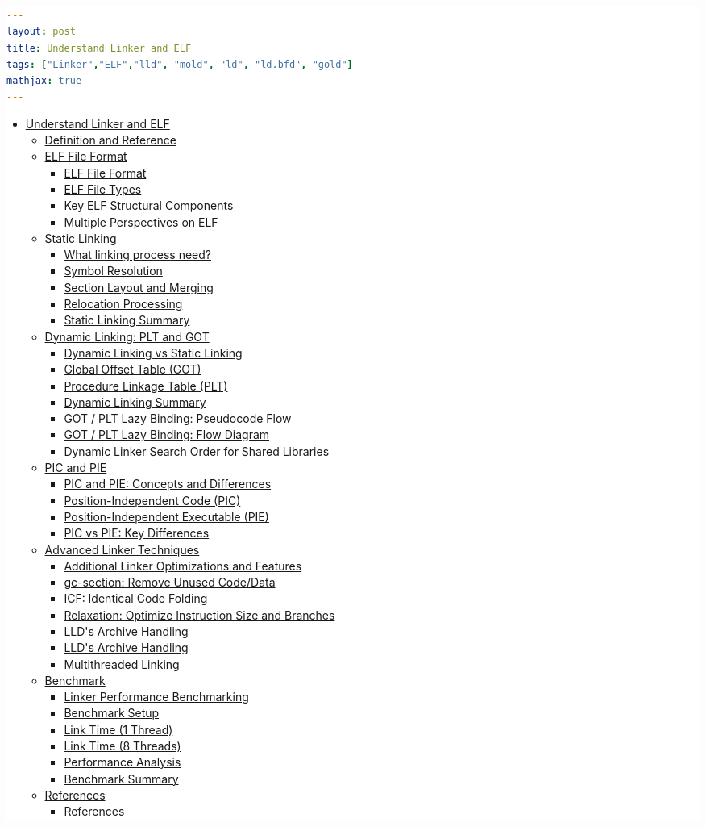 ```yaml
---
layout: post
title: Understand Linker and ELF 
tags: ["Linker","ELF","lld", "mold", "ld", "ld.bfd", "gold"]
mathjax: true
---
```


- [Understand Linker and ELF](#understand-linker-and-elf)
  - [Definition and Reference](#definition-and-reference)
  - [ELF File Format](#elf-file-format)
    - [ELF File Format](#elf-file-format-1)
    - [ELF File Types](#elf-file-types)
    - [Key ELF Structural Components](#key-elf-structural-components)
    - [Multiple Perspectives on ELF](#multiple-perspectives-on-elf)
  - [Static Linking](#static-linking)
    - [What linking process need?](#what-linking-process-need)
    - [Symbol Resolution](#symbol-resolution)
    - [Section Layout and Merging](#section-layout-and-merging)
    - [Relocation Processing](#relocation-processing)
    - [Static Linking Summary](#static-linking-summary)
  - [Dynamic Linking: PLT and GOT](#dynamic-linking-plt-and-got)
    - [Dynamic Linking vs Static Linking](#dynamic-linking-vs-static-linking)
    - [Global Offset Table (GOT)](#global-offset-table-got)
    - [Procedure Linkage Table (PLT)](#procedure-linkage-table-plt)
    - [Dynamic Linking Summary](#dynamic-linking-summary)
    - [GOT / PLT Lazy Binding: Pseudocode Flow](#got--plt-lazy-binding-pseudocode-flow)
    - [GOT / PLT Lazy Binding: Flow Diagram](#got--plt-lazy-binding-flow-diagram)
    - [Dynamic Linker Search Order for Shared Libraries](#dynamic-linker-search-order-for-shared-libraries)
  - [PIC and PIE](#pic-and-pie)
    - [PIC and PIE: Concepts and Differences](#pic-and-pie-concepts-and-differences)
    - [Position-Independent Code (PIC)](#position-independent-code-pic)
    - [Position-Independent Executable (PIE)](#position-independent-executable-pie)
    - [PIC vs PIE: Key Differences](#pic-vs-pie-key-differences)
  - [Advanced Linker Techniques](#advanced-linker-techniques)
    - [Additional Linker Optimizations and Features](#additional-linker-optimizations-and-features)
    - [gc-section: Remove Unused Code/Data](#gc-section-remove-unused-codedata)
    - [ICF: Identical Code Folding](#icf-identical-code-folding)
    - [Relaxation: Optimize Instruction Size and Branches](#relaxation-optimize-instruction-size-and-branches)
    - [LLD's Archive Handling](#llds-archive-handling)
    - [LLD's Archive Handling](#llds-archive-handling-1)
    - [Multithreaded Linking](#multithreaded-linking)
  - [Benchmark](#benchmark)
    - [Linker Performance Benchmarking](#linker-performance-benchmarking)
    - [Benchmark Setup](#benchmark-setup)
    - [Link Time (1 Thread)](#link-time-1-thread)
    - [Link Time (8 Threads)](#link-time-8-threads)
    - [Performance Analysis](#performance-analysis)
    - [Benchmark Summary](#benchmark-summary)
  - [References](#references)
    - [References](#references-1)
